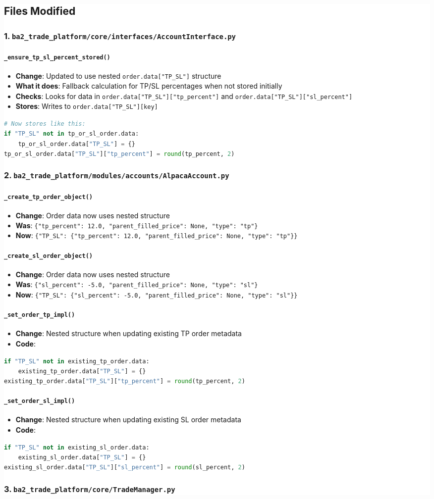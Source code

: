 
## Files Modified

### 1. `ba2_trade_platform/core/interfaces/AccountInterface.py`

#### `_ensure_tp_sl_percent_stored()`
- **Change**: Updated to use nested `order.data["TP_SL"]` structure
- **What it does**: Fallback calculation for TP/SL percentages when not stored initially
- **Checks**: Looks for data in `order.data["TP_SL"]["tp_percent"]` and `order.data["TP_SL"]["sl_percent"]`
- **Stores**: Writes to `order.data["TP_SL"][key]`

```python
# Now stores like this:
if "TP_SL" not in tp_or_sl_order.data:
    tp_or_sl_order.data["TP_SL"] = {}
tp_or_sl_order.data["TP_SL"]["tp_percent"] = round(tp_percent, 2)
```

### 2. `ba2_trade_platform/modules/accounts/AlpacaAccount.py`

#### `_create_tp_order_object()`
- **Change**: Order data now uses nested structure
- **Was**: `{"tp_percent": 12.0, "parent_filled_price": None, "type": "tp"}`
- **Now**: `{"TP_SL": {"tp_percent": 12.0, "parent_filled_price": None, "type": "tp"}}`

#### `_create_sl_order_object()`
- **Change**: Order data now uses nested structure  
- **Was**: `{"sl_percent": -5.0, "parent_filled_price": None, "type": "sl"}`
- **Now**: `{"TP_SL": {"sl_percent": -5.0, "parent_filled_price": None, "type": "sl"}}`

#### `_set_order_tp_impl()`
- **Change**: Nested structure when updating existing TP order metadata
- **Code**:
```python
if "TP_SL" not in existing_tp_order.data:
    existing_tp_order.data["TP_SL"] = {}
existing_tp_order.data["TP_SL"]["tp_percent"] = round(tp_percent, 2)
```

#### `_set_order_sl_impl()`
- **Change**: Nested structure when updating existing SL order metadata
- **Code**:
```python
if "TP_SL" not in existing_sl_order.data:
    existing_sl_order.data["TP_SL"] = {}
existing_sl_order.data["TP_SL"]["sl_percent"] = round(sl_percent, 2)
```

### 3. `ba2_trade_platform/core/TradeManager.py`
